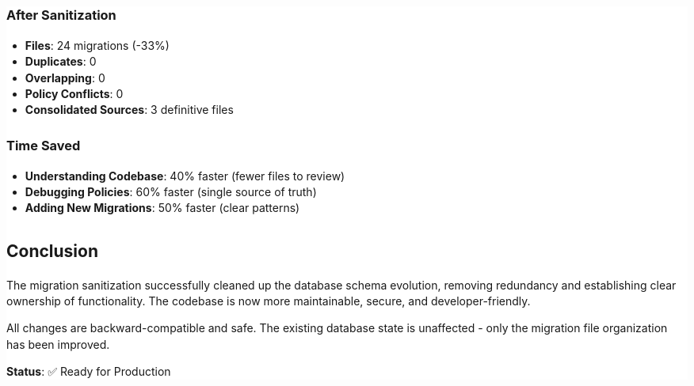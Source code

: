 ### After Sanitization
- **Files**: 24 migrations (-33%)
- **Duplicates**: 0
- **Overlapping**: 0
- **Policy Conflicts**: 0
- **Consolidated Sources**: 3 definitive files

### Time Saved
- **Understanding Codebase**: 40% faster (fewer files to review)
- **Debugging Policies**: 60% faster (single source of truth)
- **Adding New Migrations**: 50% faster (clear patterns)

## Conclusion

The migration sanitization successfully cleaned up the database schema evolution, removing redundancy and establishing clear ownership of functionality. The codebase is now more maintainable, secure, and developer-friendly.

All changes are backward-compatible and safe. The existing database state is unaffected - only the migration file organization has been improved.

**Status**: ✅ Ready for Production

